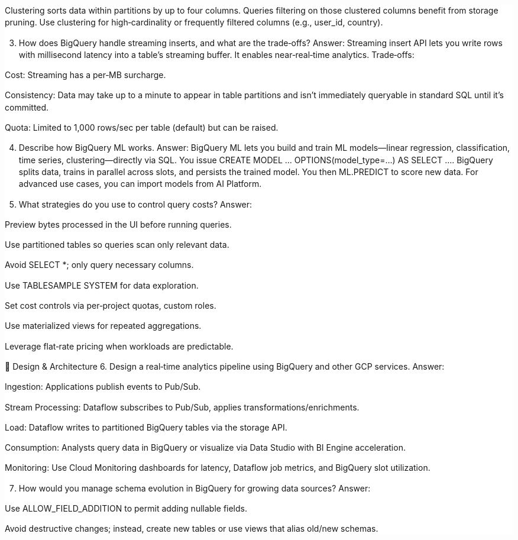 Clustering sorts data within partitions by up to four columns. Queries filtering on those clustered columns benefit from storage pruning. Use clustering for high‑cardinality or frequently filtered columns (e.g., user_id, country).

3. How does BigQuery handle streaming inserts, and what are the trade‑offs?
Answer: Streaming insert API lets you write rows with millisecond latency into a table’s streaming buffer. It enables near‑real‑time analytics. Trade‑offs:

Cost: Streaming has a per‑MB surcharge.

Consistency: Data may take up to a minute to appear in table partitions and isn’t immediately queryable in standard SQL until it’s committed.

Quota: Limited to 1,000 rows/sec per table (default) but can be raised.

4. Describe how BigQuery ML works.
Answer: BigQuery ML lets you build and train ML models—linear regression, classification, time series, clustering—directly via SQL. You issue CREATE MODEL … OPTIONS(model_type=…) AS SELECT …. BigQuery splits data, trains in parallel across slots, and persists the trained model. You then ML.PREDICT to score new data. For advanced use cases, you can import models from AI Platform.

5. What strategies do you use to control query costs?
Answer:

Preview bytes processed in the UI before running queries.

Use partitioned tables so queries scan only relevant data.

Avoid SELECT *; only query necessary columns.

Use TABLESAMPLE SYSTEM for data exploration.

Set cost controls via per‑project quotas, custom roles.

Use materialized views for repeated aggregations.

Leverage flat‑rate pricing when workloads are predictable.

🔸 Design & Architecture
6. Design a real‑time analytics pipeline using BigQuery and other GCP services.
Answer:

Ingestion: Applications publish events to Pub/Sub.

Stream Processing: Dataflow subscribes to Pub/Sub, applies transformations/enrichments.

Load: Dataflow writes to partitioned BigQuery tables via the storage API.

Consumption: Analysts query data in BigQuery or visualize via Data Studio with BI Engine acceleration.

Monitoring: Use Cloud Monitoring dashboards for latency, Dataflow job metrics, and BigQuery slot utilization.

7. How would you manage schema evolution in BigQuery for growing data sources?
Answer:

Use ALLOW_FIELD_ADDITION to permit adding nullable fields.

Avoid destructive changes; instead, create new tables or use views that alias old/new schemas.
